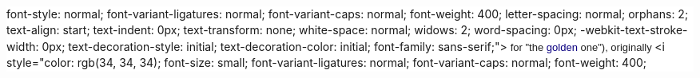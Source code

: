 font-style: normal; font-variant-ligatures: normal;
font-variant-caps: normal; font-weight: 400;
letter-spacing: normal; orphans: 2; text-align: start;
text-indent: 0px; text-transform: none; white-space:
normal; widows: 2; word-spacing: 0px;
-webkit-text-stroke-width: 0px; text-decoration-style:
initial; text-decoration-color: initial; font-family:
sans-serif;">&nbsp;</span><span style="color: rgb(34, 34,
34); font-size: small; font-style: normal;
font-variant-ligatures: normal; font-variant-caps: normal;
font-weight: 400; letter-spacing: normal; orphans: 2;
text-align: start; text-indent: 0px; text-transform: none;
white-space: normal; widows: 2; word-spacing: 0px;
-webkit-text-stroke-width: 0px; background-color: rgb(255,
255, 255); text-decoration-style: initial;
text-decoration-color: initial; font-family: sans-serif;
float: none; display: inline;">for "the</span><span
style="color: rgb(34, 34, 34); font-size: small;
font-style: normal; font-variant-ligatures: normal;
font-variant-caps: normal; font-weight: 400;
letter-spacing: normal; orphans: 2; text-align: start;
text-indent: 0px; text-transform: none; white-space:
normal; widows: 2; word-spacing: 0px;
-webkit-text-stroke-width: 0px; text-decoration-style:
initial; text-decoration-color: initial; font-family:
sans-serif;">&nbsp;</span><a
href="https://en.wikipedia.org/wiki/Gold" title="Gold"
target="_blank" style="color: rgb(11, 0, 128); font-size:
small; font-style: normal; font-variant-ligatures: normal;
font-variant-caps: normal; font-weight: 400;
letter-spacing: normal; orphans: 2; text-align: start;
text-indent: 0px; text-transform: none; white-space:
normal; widows: 2; word-spacing: 0px;
-webkit-text-stroke-width: 0px; font-family: sans-serif;
text-decoration: none; background: none;">golden</a><span
style="color: rgb(34, 34, 34); font-size: small;
font-style: normal; font-variant-ligatures: normal;
font-variant-caps: normal; font-weight: 400;
letter-spacing: normal; orphans: 2; text-align: start;
text-indent: 0px; text-transform: none; white-space:
normal; widows: 2; word-spacing: 0px;
-webkit-text-stroke-width: 0px; text-decoration-style:
initial; text-decoration-color: initial; font-family:
sans-serif;">&nbsp;</span><span style="color: rgb(34, 34,
34); font-size: small; font-style: normal;
font-variant-ligatures: normal; font-variant-caps: normal;
font-weight: 400; letter-spacing: normal; orphans: 2;
text-align: start; text-indent: 0px; text-transform: none;
white-space: normal; widows: 2; word-spacing: 0px;
-webkit-text-stroke-width: 0px; background-color: rgb(255,
255, 255); text-decoration-style: initial;
text-decoration-color: initial; font-family: sans-serif;
float: none; display: inline;">one"), originally</span><span
style="color: rgb(34, 34, 34); font-size: small;
font-style: normal; font-variant-ligatures: normal;
font-variant-caps: normal; font-weight: 400;
letter-spacing: normal; orphans: 2; text-align: start;
text-indent: 0px; text-transform: none; white-space:
normal; widows: 2; word-spacing: 0px;
-webkit-text-stroke-width: 0px; text-decoration-style:
initial; text-decoration-color: initial; font-family:
sans-serif;">&nbsp;</span><i style="color: rgb(34, 34,
34); font-size: small; font-variant-ligatures: normal;
font-variant-caps: normal; font-weight: 400;